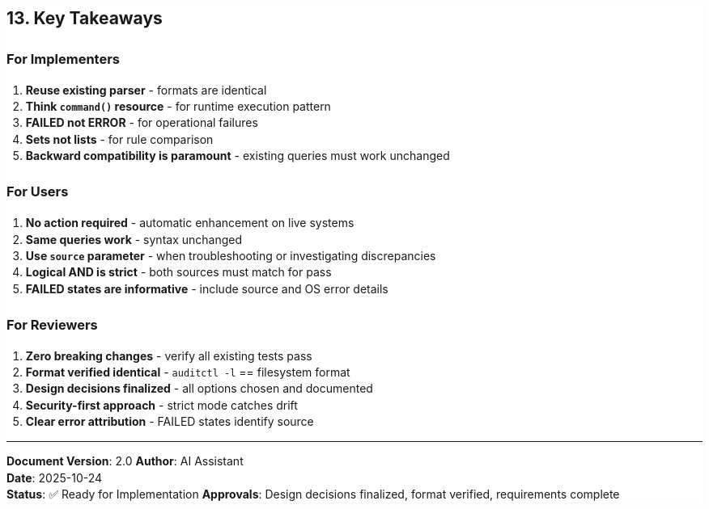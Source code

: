 
## 13. Key Takeaways

### For Implementers
1. **Reuse existing parser** - formats are identical
2. **Think `command()` resource** - for runtime execution pattern
3. **FAILED not ERROR** - for operational failures
4. **Sets not lists** - for rule comparison
5. **Backward compatibility is paramount** - existing queries must work unchanged

### For Users
1. **No action required** - automatic enhancement on live systems
2. **Same queries work** - syntax unchanged
3. **Use `source` parameter** - when troubleshooting or investigating discrepancies
4. **Logical AND is strict** - both sources must match for pass
5. **FAILED states are informative** - include source and OS error details

### For Reviewers
1. **Zero breaking changes** - verify all existing tests pass
2. **Format verified identical** - `auditctl -l` == filesystem format
3. **Design decisions finalized** - all options chosen and documented
4. **Security-first approach** - strict mode catches drift
5. **Clear error attribution** - FAILED states identify source

---

**Document Version**: 2.0
**Author**: AI Assistant  
**Date**: 2025-10-24  
**Status**: ✅ Ready for Implementation
**Approvals**: Design decisions finalized, format verified, requirements complete
